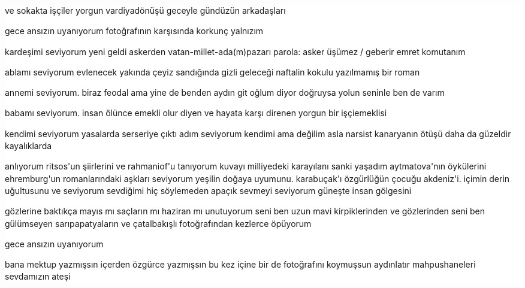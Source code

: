 ve sokakta işçiler
yorgun vardiyadönüşü
geceyle gündüzün arkadaşları

gece ansızın uyanıyorum
fotoğrafının karşısında
korkunç yalnızım

kardeşimi seviyorum yeni geldi askerden
vatan-millet-ada(m)pazarı
parola: asker üşümez / geberir
emret komutanım

ablamı seviyorum evlenecek yakında
çeyiz sandığında gizli geleceği
naftalin kokulu
yazılmamış bir roman

annemi seviyorum. biraz feodal ama
yine de benden aydın
git oğlum diyor
doğruysa yolun seninle ben de varım

babamı seviyorum. insan ölünce 
emekli olur diyen
ve hayata karşı direnen
yorgun bir işçiemeklisi

kendimi seviyorum 
yasalarda serseriye çıktı adım
seviyorum kendimi 
ama değilim asla narsist
kanaryanın ötüşü daha da güzeldir
kayalıklarda

anlıyorum ritsos'un şiirlerini ve rahmaniof'u
tanıyorum kuvayı milliyedeki karayılanı
sanki yaşadım aytmatova'nın öykülerini
ehremburg'un romanlarındaki aşkları
seviyorum yeşilin doğaya uyumunu. karabuçak'ı
özgürlüğün çocuğu akdeniz'i. içimin derin uğultusunu
ve seviyorum sevdiğimi hiç söylemeden apaçık sevmeyi
seviyorum güneşte insan gölgesini

gözlerine baktıkça mayıs mı saçların mı
haziran mı unutuyorum
seni ben uzun mavi kirpiklerinden
ve gözlerinden
seni ben gülümseyen sarıpapatyaların
ve çatalbakışlı fotoğrafından
kezlerce öpüyorum

gece ansızın uyanıyorum

bana mektup yazmışsın
içerden özgürce yazmışsın
bu kez içine bir de fotoğrafını koymuşsun
aydınlatır mahpushaneleri sevdamızın ateşi

